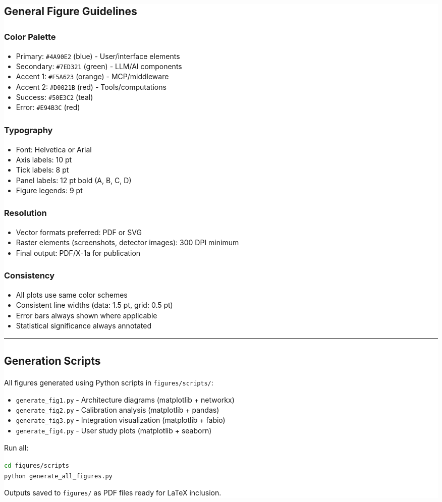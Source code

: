 ## General Figure Guidelines

### Color Palette
- Primary: `#4A90E2` (blue) - User/interface elements
- Secondary: `#7ED321` (green) - LLM/AI components
- Accent 1: `#F5A623` (orange) - MCP/middleware
- Accent 2: `#D0021B` (red) - Tools/computations
- Success: `#50E3C2` (teal)
- Error: `#E94B3C` (red)

### Typography
- Font: Helvetica or Arial
- Axis labels: 10 pt
- Tick labels: 8 pt
- Panel labels: 12 pt bold (A, B, C, D)
- Figure legends: 9 pt

### Resolution
- Vector formats preferred: PDF or SVG
- Raster elements (screenshots, detector images): 300 DPI minimum
- Final output: PDF/X-1a for publication

### Consistency
- All plots use same color schemes
- Consistent line widths (data: 1.5 pt, grid: 0.5 pt)
- Error bars always shown where applicable
- Statistical significance always annotated

---

## Generation Scripts

All figures generated using Python scripts in `figures/scripts/`:
- `generate_fig1.py` - Architecture diagrams (matplotlib + networkx)
- `generate_fig2.py` - Calibration analysis (matplotlib + pandas)
- `generate_fig3.py` - Integration visualization (matplotlib + fabio)
- `generate_fig4.py` - User study plots (matplotlib + seaborn)

Run all:
```bash
cd figures/scripts
python generate_all_figures.py
```

Outputs saved to `figures/` as PDF files ready for LaTeX inclusion.
